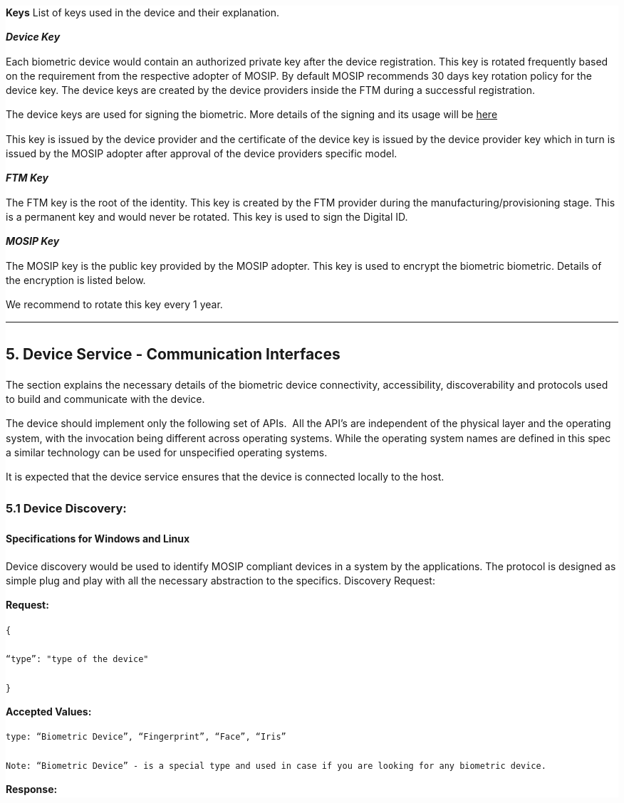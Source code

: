 **Keys**
List of keys used in the device and their explanation.

***Device Key***

Each biometric device would contain an authorized private key after the device registration. This key is rotated frequently based on the requirement from the respective adopter of MOSIP. By default MOSIP recommends 30 days key rotation policy for the device key. The device keys are created by the device providers inside the FTM during a successful registration.

The device keys are used for signing the biometric. More details of the signing and its usage will be [here](#devicecommunication)

This key is issued by the device provider and the certificate of the device key is issued by the device provider key which in turn is issued by the MOSIP adopter after approval of the device providers specific model.

***FTM Key***

The FTM key is the root of the identity. This key is created by the FTM provider during the manufacturing/provisioning stage. This is a permanent key and would never be rotated. This key is used to sign the Digital ID.

***MOSIP Key***

The MOSIP key is the public key provided by the MOSIP adopter. This key is used to encrypt the biometric biometric. Details of the encryption is listed below.

We recommend to rotate this key every 1 year. 

---

## <a name="devicecommunication"></a>5. Device Service - Communication Interfaces

The section explains the necessary details of the biometric device connectivity, accessibility, discoverability and protocols used to build and communicate with the device.

The device should implement only the following set of APIs.  All the API’s are independent of the physical layer and the operating system, with the invocation being different across operating systems. While the operating system names are defined in this spec a similar technology can be used for unspecified operating systems.

It is expected that the device service ensures that the device is connected  locally to the host.

### 5.1 Device Discovery:
#### Specifications for Windows and Linux

Device discovery would be used to identify MOSIP compliant devices in a system by the applications. The protocol is designed as simple plug and play with all the necessary abstraction to the specifics.
Discovery Request:

**Request:**
```
{

“type”: "type of the device"

}
```
**Accepted Values:**
```
type: “Biometric Device”, “Fingerprint”, “Face”, “Iris”

Note: “Biometric Device” - is a special type and used in case if you are looking for any biometric device.
```
**Response:**
```
```